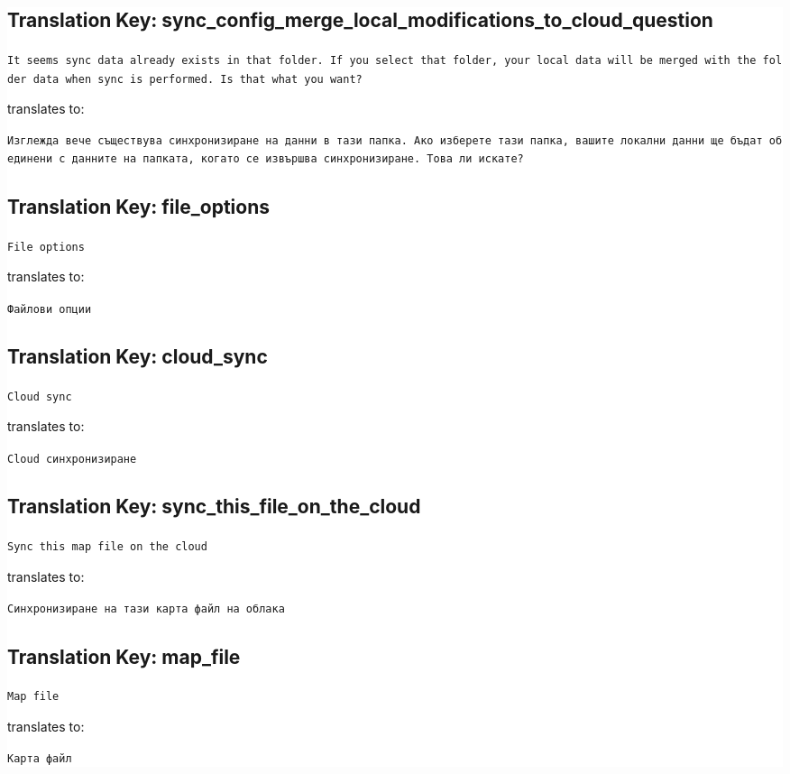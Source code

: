
## Translation Key: sync_config_merge_local_modifications_to_cloud_question
```
It seems sync data already exists in that folder. If you select that folder, your local data will be merged with the folder data when sync is performed. Is that what you want?
```
translates to:
```
Изглежда вече съществува синхронизиране на данни в тази папка. Ако изберете тази папка, вашите локални данни ще бъдат обединени с данните на папката, когато се извършва синхронизиране. Това ли искате?
```


## Translation Key: file_options
```
File options
```
translates to:
```
Файлови опции
```


## Translation Key: cloud_sync
```
Cloud sync
```
translates to:
```
Cloud синхронизиране
```


## Translation Key: sync_this_file_on_the_cloud
```
Sync this map file on the cloud
```
translates to:
```
Синхронизиране на тази карта файл на облака
```


## Translation Key: map_file
```
Map file
```
translates to:
```
Карта файл
```
